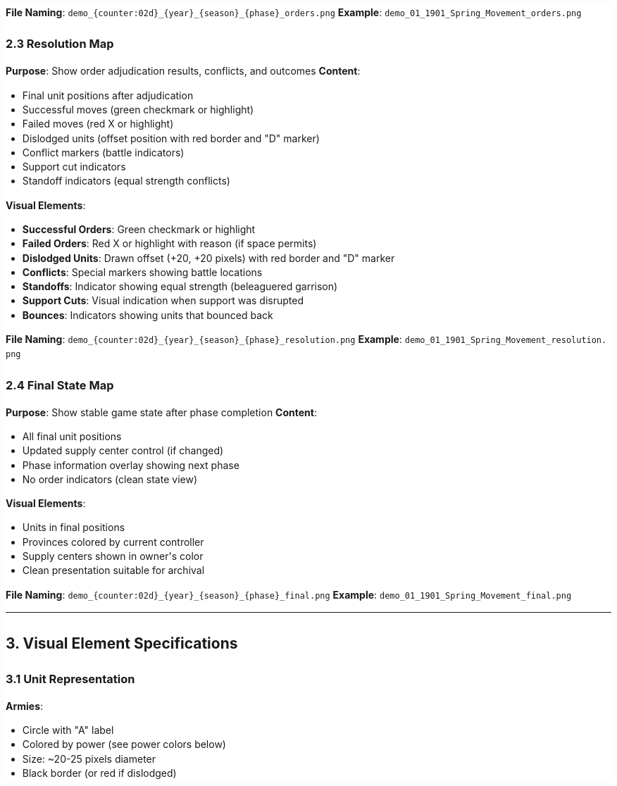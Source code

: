**File Naming**: `demo_{counter:02d}_{year}_{season}_{phase}_orders.png`
**Example**: `demo_01_1901_Spring_Movement_orders.png`

### 2.3 Resolution Map
**Purpose**: Show order adjudication results, conflicts, and outcomes
**Content**:
- Final unit positions after adjudication
- Successful moves (green checkmark or highlight)
- Failed moves (red X or highlight)
- Dislodged units (offset position with red border and "D" marker)
- Conflict markers (battle indicators)
- Support cut indicators
- Standoff indicators (equal strength conflicts)

**Visual Elements**:
- **Successful Orders**: Green checkmark or highlight
- **Failed Orders**: Red X or highlight with reason (if space permits)
- **Dislodged Units**: Drawn offset (+20, +20 pixels) with red border and "D" marker
- **Conflicts**: Special markers showing battle locations
- **Standoffs**: Indicator showing equal strength (beleaguered garrison)
- **Support Cuts**: Visual indication when support was disrupted
- **Bounces**: Indicators showing units that bounced back

**File Naming**: `demo_{counter:02d}_{year}_{season}_{phase}_resolution.png`
**Example**: `demo_01_1901_Spring_Movement_resolution.png`

### 2.4 Final State Map
**Purpose**: Show stable game state after phase completion
**Content**:
- All final unit positions
- Updated supply center control (if changed)
- Phase information overlay showing next phase
- No order indicators (clean state view)

**Visual Elements**:
- Units in final positions
- Provinces colored by current controller
- Supply centers shown in owner's color
- Clean presentation suitable for archival

**File Naming**: `demo_{counter:02d}_{year}_{season}_{phase}_final.png`
**Example**: `demo_01_1901_Spring_Movement_final.png`

---

## 3. Visual Element Specifications

### 3.1 Unit Representation
**Armies**:
- Circle with "A" label
- Colored by power (see power colors below)
- Size: ~20-25 pixels diameter
- Black border (or red if dislodged)
